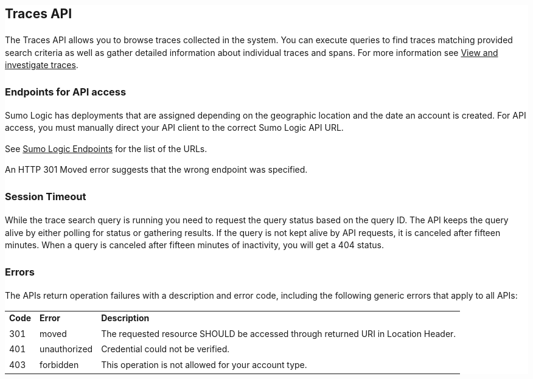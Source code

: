 


## Traces API

The Traces API allows you to browse traces collected in the system. You can execute queries to find traces matching provided search criteria as well as gather detailed information about individual traces and spans. For more information see [View and investigate traces](/docs/apm/traces//View-and-investigate-traces).


### Endpoints for API access  

Sumo Logic has deployments that are assigned depending on the geographic location and the date an account is created. For API access, you must manually direct your API client to the correct Sumo Logic API URL.

See [Sumo Logic Endpoints](/docs/api/getting-started#sumo-logic-endpoints-by-deployment-and-firewall-security) for the list of the URLs.

An HTTP 301 Moved error suggests that the wrong endpoint was specified.


### Session Timeout

While the trace search query is running you need to request the query status based on the query ID. The API keeps the query alive by either polling for status or gathering results. If the query is not kept alive by API requests, it is canceled after fifteen minutes. When a query is canceled after fifteen minutes of inactivity, you will get a 404 status.


### Errors  

The APIs return operation failures with a description and error code, including the following generic errors that apply to all APIs:


<table>
  <tr>
   <td><strong>Code</strong>
   </td>
   <td><strong>Error</strong>
   </td>
   <td><strong>Description</strong>
   </td>
  </tr>
  <tr>
   <td>301
   </td>
   <td>moved
   </td>
   <td>The requested resource SHOULD be accessed through returned URI in Location Header.
   </td>
  </tr>
  <tr>
   <td>401
   </td>
   <td>unauthorized
   </td>
   <td>Credential could not be verified.
   </td>
  </tr>
  <tr>
   <td>403
   </td>
   <td>forbidden
   </td>
   <td>This operation is not allowed for your account type.